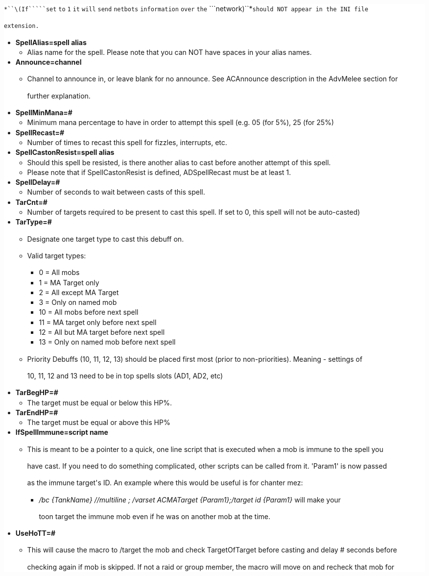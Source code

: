 ```*``\(If`````set``` `to` `1` `it` `will` `send` `netbots` `information` `over` `the` ```network)``\*`should NOT appear in the INI file`  

    extension.
* **SpellAlias=spell alias**
  * Alias name for the spell. Please note that you can NOT have spaces in your alias names.
* **Announce=channel**
  * Channel to announce in, or leave blank for no announce. See ACAnnounce description in the AdvMelee section for

    further explanation.
* **SpellMinMana=\#**
  * Minimum mana percentage to have in order to attempt this spell \(e.g. 05 \(for 5%\), 25 \(for 25%\)
* **SpellRecast=\#**
  * Number of times to recast this spell for fizzles, interrupts, etc.
* **SpellCastonResist=spell alias**
  * Should this spell be resisted, is there another alias to cast before another attempt of this spell.
  * Please note that if SpellCastonResist is defined, ADSpellRecast must be at least 1.
* **SpellDelay=\#**
  * Number of seconds to wait between casts of this spell.
* **TarCnt=\#**
  * Number of targets required to be present to cast this spell. If set to 0, this spell will not be auto-casted\)
* **TarType=\#**
  * Designate one target type to cast this debuff on.
  * Valid target types:
    * 0 = All mobs
    * 1 = MA Target only
    * 2 = All except MA Target
    * 3 = Only on named mob
    * 10 = All mobs before next spell
    * 11 = MA target only before next spell
    * 12 = All but MA target before next spell
    * 13 = Only on named mob before next spell
  * Priority Debuffs \(10, 11, 12, 13\) should be placed first most \(prior to non-priorities\). Meaning - settings of

    10, 11, 12 and 13 need to be in top spells slots \(AD1, AD2, etc\)
* **TarBegHP=\#**
  * The target must be equal or below this HP%.
* **TarEndHP=\#**
  * The target must be equal or above this HP%
* **IfSpellImmune=script name**
  * This is meant to be a pointer to a quick, one line script that is executed when a mob is immune to the spell you

    have cast. If you need to do something complicated, other scripts can be called from it. 'Param1' is now passed

    as the immune target's ID. An example where this would be useful is for chanter mez:

    * _/bc {TankName} //multiline ; /varset ACMATarget {Param1};/target id {Param1}_ will make your 

      toon target the immune mob even if he was on another mob at the time.
* **UseHoTT=\#**
  * This will cause the macro to /target the mob and check TargetOfTarget before casting and delay \# seconds before

    checking again if mob is skipped. If not a raid or group member, the macro will move on and recheck that mob for

```